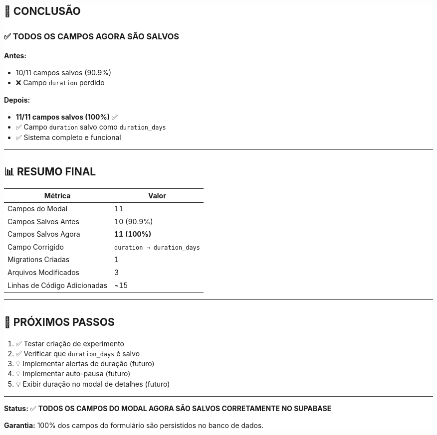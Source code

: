 
## 🎉 CONCLUSÃO

### ✅ TODOS OS CAMPOS AGORA SÃO SALVOS

**Antes:**
- 10/11 campos salvos (90.9%)
- ❌ Campo `duration` perdido

**Depois:**
- **11/11 campos salvos (100%)** ✅
- ✅ Campo `duration` salvo como `duration_days`
- ✅ Sistema completo e funcional

---

## 📊 RESUMO FINAL

| Métrica | Valor |
|---------|-------|
| Campos do Modal | 11 |
| Campos Salvos Antes | 10 (90.9%) |
| Campos Salvos Agora | **11 (100%)** |
| Campo Corrigido | `duration → duration_days` |
| Migrations Criadas | 1 |
| Arquivos Modificados | 3 |
| Linhas de Código Adicionadas | ~15 |

---

## 🚀 PRÓXIMOS PASSOS

1. ✅ Testar criação de experimento
2. ✅ Verificar que `duration_days` é salvo
3. 💡 Implementar alertas de duração (futuro)
4. 💡 Implementar auto-pausa (futuro)
5. 💡 Exibir duração no modal de detalhes (futuro)

---

**Status:** ✅ **TODOS OS CAMPOS DO MODAL AGORA SÃO SALVOS CORRETAMENTE NO SUPABASE**

**Garantia:** 100% dos campos do formulário são persistidos no banco de dados.
